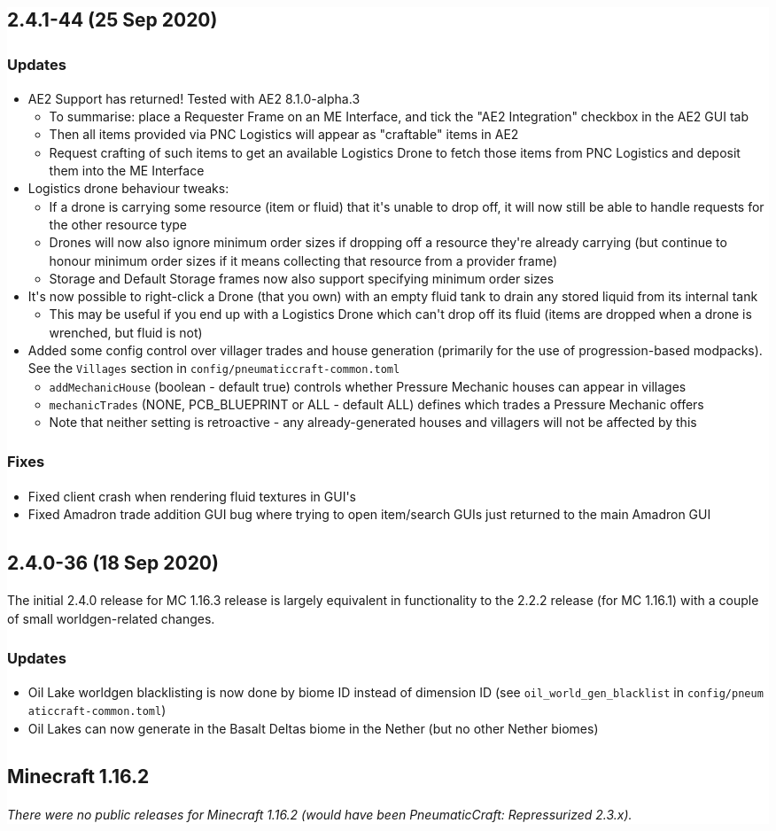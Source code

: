 ## 2.4.1-44 (25 Sep 2020)

### Updates
* AE2 Support has returned!  Tested with AE2 8.1.0-alpha.3
  * To summarise: place a Requester Frame on an ME Interface, and tick the "AE2 Integration" checkbox in the AE2 GUI tab
  * Then all items provided via PNC Logistics will appear as "craftable" items in AE2
  * Request crafting of such items to get an available Logistics Drone to fetch those items from PNC Logistics and deposit them into the ME Interface
* Logistics drone behaviour tweaks:
  * If a drone is carrying some resource (item or fluid) that it's unable to drop off, it will now still be able to handle requests for the other resource type
  * Drones will now also ignore minimum order sizes if dropping off a resource they're already carrying (but continue to honour minimum order sizes if it means collecting that resource from a provider frame)
  * Storage and Default Storage frames now also support specifying minimum order sizes
* It's now possible to right-click a Drone (that you own) with an empty fluid tank to drain any stored liquid from its internal tank
  * This may be useful if you end up with a Logistics Drone which can't drop off its fluid (items are dropped when a drone is wrenched, but fluid is not)
* Added some config control over villager trades and house generation (primarily for the use of progression-based modpacks). See the `Villages` section in `config/pneumaticcraft-common.toml`
  * `addMechanicHouse` (boolean - default true) controls whether Pressure Mechanic houses can appear in villages
  * `mechanicTrades` (NONE, PCB_BLUEPRINT or ALL - default ALL) defines which trades a Pressure Mechanic offers
  * Note that neither setting is retroactive - any already-generated houses and villagers will not be affected by this

### Fixes
* Fixed client crash when rendering fluid textures in GUI's
* Fixed Amadron trade addition GUI bug where trying to open item/search GUIs just returned to the main Amadron GUI
 
## 2.4.0-36 (18 Sep 2020)

The initial 2.4.0 release for MC 1.16.3 release is largely equivalent in functionality to the 2.2.2 release (for MC 1.16.1) with a couple of small worldgen-related changes.

### Updates
* Oil Lake worldgen blacklisting is now done by biome ID instead of dimension ID (see `oil_world_gen_blacklist` in `config/pneumaticcraft-common.toml`)
* Oil Lakes can now generate in the Basalt Deltas biome in the Nether (but no other Nether biomes)

## Minecraft 1.16.2

*There were no public releases for Minecraft 1.16.2 (would have been PneumaticCraft: Repressurized 2.3.x).*
